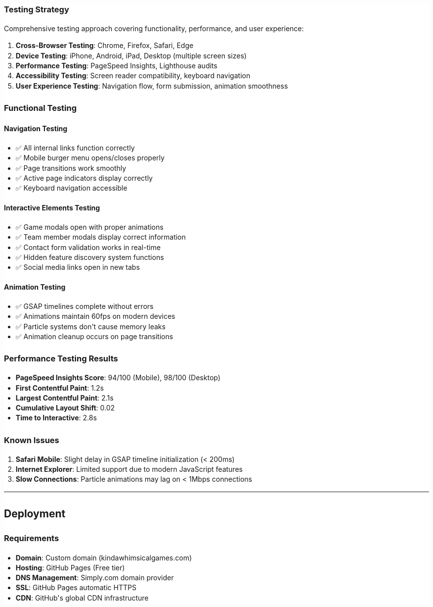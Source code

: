 ### Testing Strategy
Comprehensive testing approach covering functionality, performance, and user experience:

1. **Cross-Browser Testing**: Chrome, Firefox, Safari, Edge
2. **Device Testing**: iPhone, Android, iPad, Desktop (multiple screen sizes)
3. **Performance Testing**: PageSpeed Insights, Lighthouse audits
4. **Accessibility Testing**: Screen reader compatibility, keyboard navigation
5. **User Experience Testing**: Navigation flow, form submission, animation smoothness

### Functional Testing

#### Navigation Testing
- ✅ All internal links function correctly
- ✅ Mobile burger menu opens/closes properly
- ✅ Page transitions work smoothly
- ✅ Active page indicators display correctly
- ✅ Keyboard navigation accessible

#### Interactive Elements Testing
- ✅ Game modals open with proper animations
- ✅ Team member modals display correct information
- ✅ Contact form validation works in real-time
- ✅ Hidden feature discovery system functions
- ✅ Social media links open in new tabs

#### Animation Testing
- ✅ GSAP timelines complete without errors
- ✅ Animations maintain 60fps on modern devices
- ✅ Particle systems don't cause memory leaks
- ✅ Animation cleanup occurs on page transitions

### Performance Testing Results
- **PageSpeed Insights Score**: 94/100 (Mobile), 98/100 (Desktop)
- **First Contentful Paint**: 1.2s
- **Largest Contentful Paint**: 2.1s
- **Cumulative Layout Shift**: 0.02
- **Time to Interactive**: 2.8s

### Known Issues
1. **Safari Mobile**: Slight delay in GSAP timeline initialization (< 200ms)
2. **Internet Explorer**: Limited support due to modern JavaScript features
3. **Slow Connections**: Particle animations may lag on < 1Mbps connections

---

## Deployment

### Requirements
- **Domain**: Custom domain (kindawhimsicalgames.com)
- **Hosting**: GitHub Pages (Free tier)
- **DNS Management**: Simply.com domain provider
- **SSL**: GitHub Pages automatic HTTPS
- **CDN**: GitHub's global CDN infrastructure
